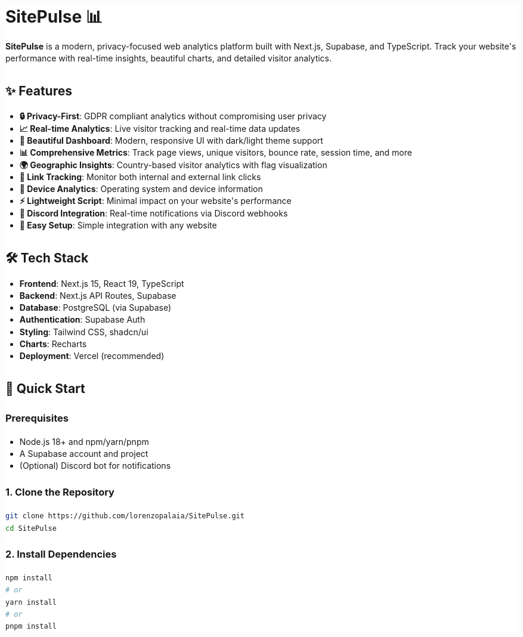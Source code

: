 # SitePulse 📊

**SitePulse** is a modern, privacy-focused web analytics platform built with Next.js, Supabase, and TypeScript. Track your website's performance with real-time insights, beautiful charts, and detailed visitor analytics.

## ✨ Features

- **🔒 Privacy-First**: GDPR compliant analytics without compromising user privacy
- **📈 Real-time Analytics**: Live visitor tracking and real-time data updates
- **🎨 Beautiful Dashboard**: Modern, responsive UI with dark/light theme support
- **📊 Comprehensive Metrics**: Track page views, unique visitors, bounce rate, session time, and more
- **🌍 Geographic Insights**: Country-based visitor analytics with flag visualization
- **🔗 Link Tracking**: Monitor both internal and external link clicks
- **📱 Device Analytics**: Operating system and device information
- **⚡ Lightweight Script**: Minimal impact on your website's performance
- **🔔 Discord Integration**: Real-time notifications via Discord webhooks
- **🚀 Easy Setup**: Simple integration with any website

## 🛠️ Tech Stack

- **Frontend**: Next.js 15, React 19, TypeScript
- **Backend**: Next.js API Routes, Supabase
- **Database**: PostgreSQL (via Supabase)
- **Authentication**: Supabase Auth
- **Styling**: Tailwind CSS, shadcn/ui
- **Charts**: Recharts
- **Deployment**: Vercel (recommended)

## 🚀 Quick Start

### Prerequisites

- Node.js 18+ and npm/yarn/pnpm
- A Supabase account and project
- (Optional) Discord bot for notifications

### 1. Clone the Repository

```bash
git clone https://github.com/lorenzopalaia/SitePulse.git
cd SitePulse
```

### 2. Install Dependencies

```bash
npm install
# or
yarn install
# or
pnpm install
```
